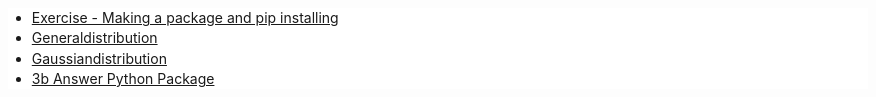- [Exercise - Making a package and pip installing](https://github.com/ZacksAmber/Udacity-AWS-Machine-Learning/tree/main/Lesson6/Exercise%20-%20Making%20a%20package%20and%20pip%20installing)
- [Generaldistribution](https://video.udacity-data.com/topher/2021/April/60785584_generaldistribution/generaldistribution.py)
- [Gaussiandistribution](https://video.udacity-data.com/topher/2021/April/60785598_gaussiandistribution/gaussiandistribution.py)
- [3b Answer Python Package](https://video.udacity-data.com/topher/2021/April/6078561d_3b-answer-python-package/3b-answer-python-package.zip)